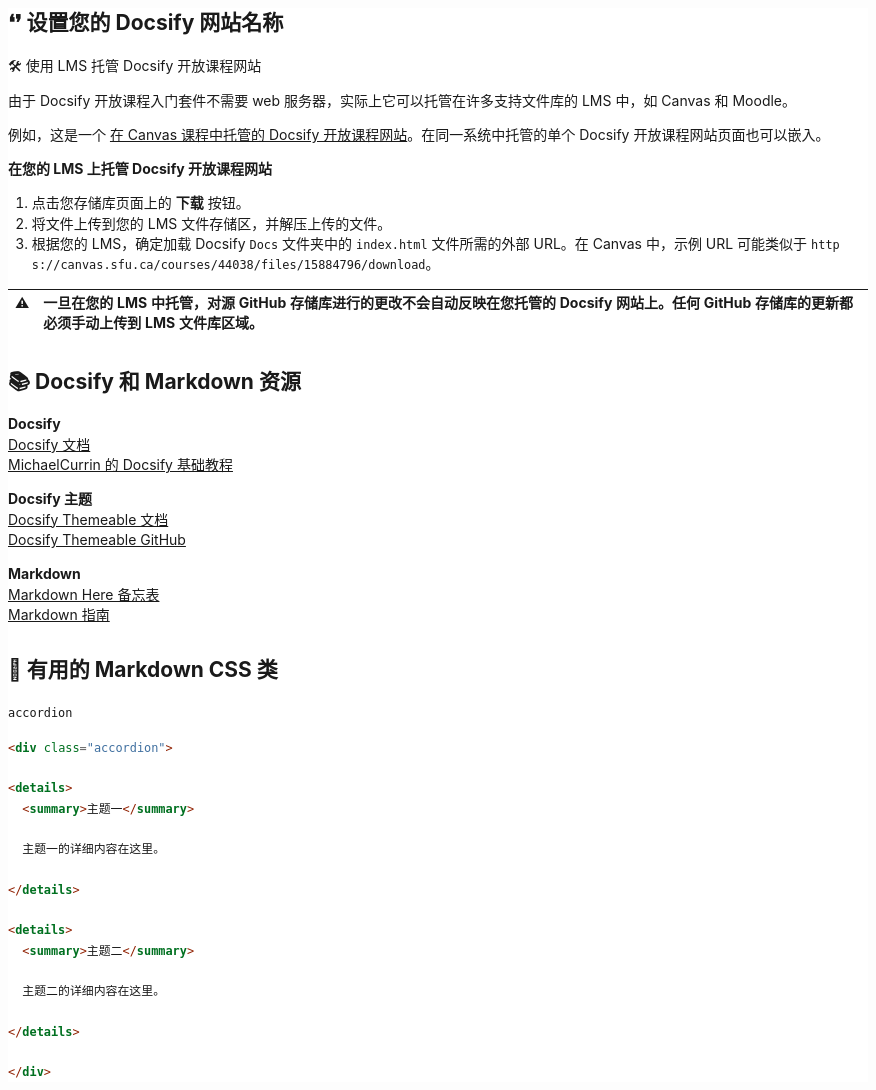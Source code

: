 ❛❜ 设置您的 Docsify 网站名称
---  

🛠 使用 LMS 托管 Docsify 开放课程网站

由于 Docsify 开放课程入门套件不需要 web 服务器，实际上它可以托管在许多支持文件库的 LMS 中，如 Canvas 和 Moodle。

例如，这是一个 [在 Canvas 课程中托管的 Docsify 开放课程网站](https://canvas.sfu.ca/courses/44038/files/15884796/download)。在同一系统中托管的单个 Docsify 开放课程网站页面也可以嵌入。

**在您的 LMS 上托管 Docsify 开放课程网站**
1. 点击您存储库页面上的 **下载** 按钮。
2. 将文件上传到您的 LMS 文件存储区，并解压上传的文件。
3. 根据您的 LMS，确定加载 Docsify `Docs` 文件夹中的 `index.html` 文件所需的外部 URL。在 Canvas 中，示例 URL 可能类似于 `https://canvas.sfu.ca/courses/44038/files/15884796/download`。

| :warning: | 一旦在您的 LMS 中托管，对源 GitHub 存储库进行的更改不会自动反映在您托管的 Docsify 网站上。任何 GitHub 存储库的更新都必须手动上传到 LMS 文件库区域。 |
|---|:--|

📚 Docsify 和 Markdown 资源
---
**Docsify**  
[Docsify 文档](https://docsify.js.org/#/?id=docsifyg)  
[MichaelCurrin 的 Docsify 基础教程](https://michaelcurrin.github.io/docsify-js-tutorial/#/?id=docsify-basics)  

**Docsify 主题**  
[Docsify Themeable 文档](https://jhildenbiddle.github.io/docsify-themeable/#/introduction)  
[Docsify Themeable GitHub](https://github.com/jhildenbiddle/docsify-themeable)  

**Markdown**  
[Markdown Here 备忘表](https://github.com/adam-p/markdown-here/wiki/Markdown-Here-Cheatsheet)  
[Markdown 指南](https://www.markdownguide.org/)  

🧰 有用的 Markdown CSS 类
---

`accordion`

```html
<div class="accordion">

<details>
  <summary>主题一</summary>
  
  主题一的详细内容在这里。
  
</details>

<details>
  <summary>主题二</summary>
  
  主题二的详细内容在这里。
  
</details>

</div>
```
